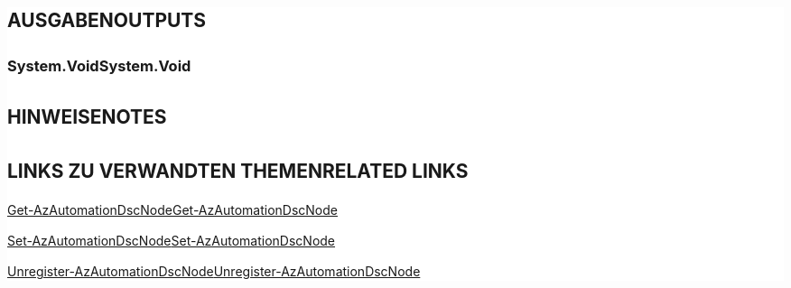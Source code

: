 ## <span data-ttu-id="3a5ab-155">AUSGABEN</span><span class="sxs-lookup"><span data-stu-id="3a5ab-155">OUTPUTS</span></span>

### <span data-ttu-id="3a5ab-156">System.Void</span><span class="sxs-lookup"><span data-stu-id="3a5ab-156">System.Void</span></span>

## <span data-ttu-id="3a5ab-157">HINWEISE</span><span class="sxs-lookup"><span data-stu-id="3a5ab-157">NOTES</span></span>

## <span data-ttu-id="3a5ab-158">LINKS ZU VERWANDTEN THEMEN</span><span class="sxs-lookup"><span data-stu-id="3a5ab-158">RELATED LINKS</span></span>

[<span data-ttu-id="3a5ab-159">Get-AzAutomationDscNode</span><span class="sxs-lookup"><span data-stu-id="3a5ab-159">Get-AzAutomationDscNode</span></span>](./Get-AzAutomationDscNode.md)

[<span data-ttu-id="3a5ab-160">Set-AzAutomationDscNode</span><span class="sxs-lookup"><span data-stu-id="3a5ab-160">Set-AzAutomationDscNode</span></span>](./Set-AzAutomationDscNode.md)

[<span data-ttu-id="3a5ab-161">Unregister-AzAutomationDscNode</span><span class="sxs-lookup"><span data-stu-id="3a5ab-161">Unregister-AzAutomationDscNode</span></span>](./Unregister-AzAutomationDscNode.md)


